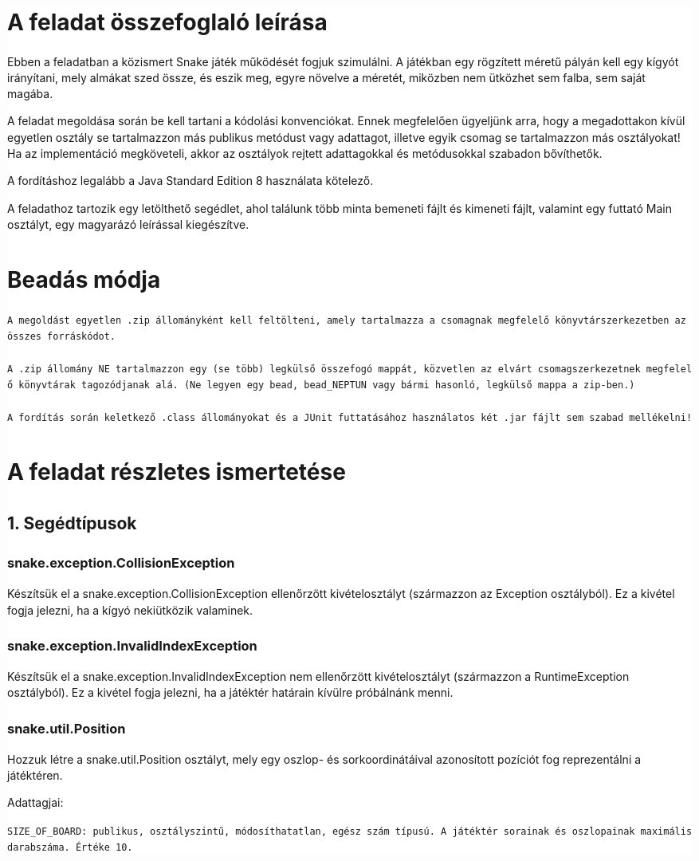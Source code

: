 # A feladat összefoglaló leírása

Ebben a feladatban a közismert Snake játék működését fogjuk szimulálni. A játékban egy rögzített méretű pályán kell egy kígyót irányítani, mely almákat szed össze, és eszik meg, egyre növelve a méretét, miközben nem ütközhet sem falba, sem saját magába.

A feladat megoldása során be kell tartani a kódolási konvenciókat. Ennek megfelelően ügyeljünk arra, hogy a megadottakon kívül egyetlen osztály se tartalmazzon más publikus metódust vagy adattagot, illetve egyik csomag se tartalmazzon más osztályokat! Ha az implementáció megköveteli, akkor az osztályok rejtett adattagokkal és metódusokkal szabadon bővíthetők.

A fordításhoz legalább a Java Standard Edition 8 használata kötelező.

A feladathoz tartozik egy letölthető segédlet, ahol találunk több minta bemeneti fájlt és kimeneti fájlt, valamint egy futtató Main osztályt, egy magyarázó leírással kiegészítve.
# Beadás módja

    A megoldást egyetlen .zip állományként kell feltölteni, amely tartalmazza a csomagnak megfelelő könyvtárszerkezetben az összes forráskódot.

    A .zip állomány NE tartalmazzon egy (se több) legkülső összefogó mappát, közvetlen az elvárt csomagszerkezetnek megfelelő könyvtárak tagozódjanak alá. (Ne legyen egy bead, bead_NEPTUN vagy bármi hasonló, legkülső mappa a zip-ben.)

    A fordítás során keletkező .class állományokat és a JUnit futtatásához használatos két .jar fájlt sem szabad mellékelni!

# A feladat részletes ismertetése
## 1. Segédtípusok

### snake.exception.CollisionException

Készítsük el a snake.exception.CollisionException ellenőrzött kivételosztályt (származzon az Exception osztályból). Ez a kivétel fogja jelezni, ha a kígyó nekiütközik valaminek.

### snake.exception.InvalidIndexException

Készítsük el a snake.exception.InvalidIndexException nem ellenőrzött kivételosztályt (származzon a RuntimeException osztályból). Ez a kivétel fogja jelezni, ha a játéktér határain kívülre próbálnánk menni.

### snake.util.Position

Hozzuk létre a snake.util.Position osztályt, mely egy oszlop- és sorkoordinátáival azonosított pozíciót fog reprezentálni a játéktéren.

Adattagjai:

    SIZE_OF_BOARD: publikus, osztályszintű, módosíthatatlan, egész szám típusú. A játéktér sorainak és oszlopainak maximális darabszáma. Értéke 10.
